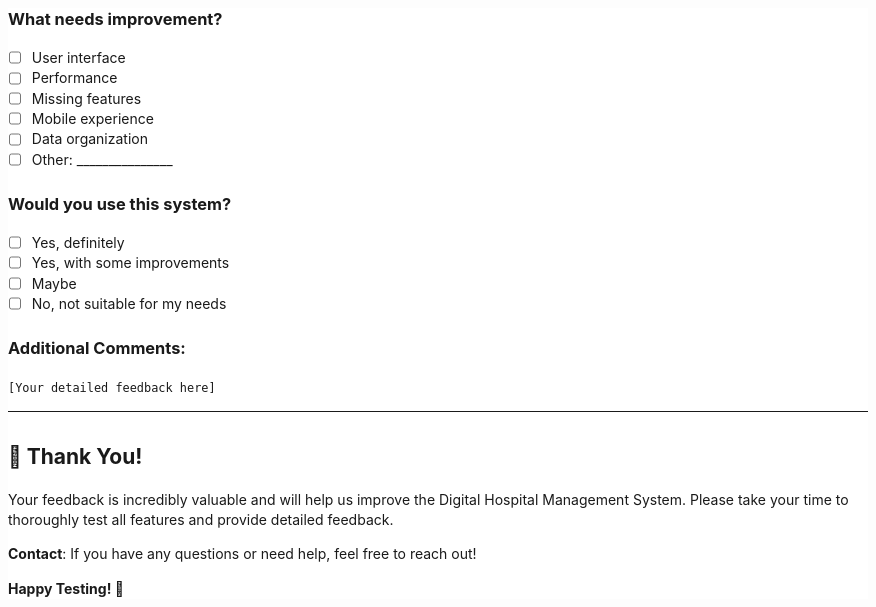 ### **What needs improvement?**
- [ ] User interface
- [ ] Performance
- [ ] Missing features
- [ ] Mobile experience
- [ ] Data organization
- [ ] Other: _______________

### **Would you use this system?**
- [ ] Yes, definitely
- [ ] Yes, with some improvements
- [ ] Maybe
- [ ] No, not suitable for my needs

### **Additional Comments**:
```
[Your detailed feedback here]
```

---

## 🎉 Thank You!

Your feedback is incredibly valuable and will help us improve the Digital Hospital Management System. Please take your time to thoroughly test all features and provide detailed feedback.

**Contact**: If you have any questions or need help, feel free to reach out!

**Happy Testing! 🚀**
